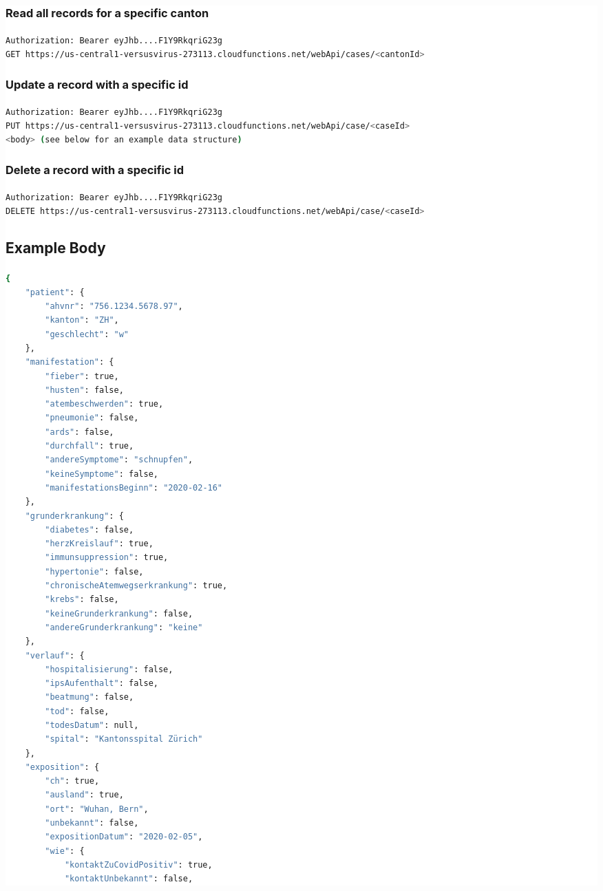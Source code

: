 ### Read all records for a specific canton
```bash
Authorization: Bearer eyJhb....F1Y9RkqriG23g
GET https://us-central1-versusvirus-273113.cloudfunctions.net/webApi/cases/<cantonId>
```
### Update a record with a specific id
```bash
Authorization: Bearer eyJhb....F1Y9RkqriG23g
PUT https://us-central1-versusvirus-273113.cloudfunctions.net/webApi/case/<caseId>
<body> (see below for an example data structure)
```
### Delete a record with a specific id
```bash
Authorization: Bearer eyJhb....F1Y9RkqriG23g
DELETE https://us-central1-versusvirus-273113.cloudfunctions.net/webApi/case/<caseId>
```
## Example Body
```bash
{
	"patient": {
		"ahvnr": "756.1234.5678.97",
		"kanton": "ZH",
		"geschlecht": "w"
	},
	"manifestation": {
		"fieber": true,
		"husten": false,
		"atembeschwerden": true,
		"pneumonie": false,
		"ards": false,
		"durchfall": true,
		"andereSymptome": "schnupfen",
		"keineSymptome": false,
		"manifestationsBeginn": "2020-02-16"
	},
	"grunderkrankung": {
		"diabetes": false,
		"herzKreislauf": true,
		"immunsuppression": true,
		"hypertonie": false,
		"chronischeAtemwegserkrankung": true,
		"krebs": false,
		"keineGrunderkrankung": false,
		"andereGrunderkrankung": "keine"
	},
	"verlauf": {
		"hospitalisierung": false,
		"ipsAufenthalt": false,
		"beatmung": false,
		"tod": false,
		"todesDatum": null,
		"spital": "Kantonsspital Zürich"
	},
	"exposition": {
		"ch": true,
		"ausland": true,
		"ort": "Wuhan, Bern",
		"unbekannt": false,
		"expositionDatum": "2020-02-05",
		"wie": {
			"kontaktZuCovidPositiv": true,
			"kontaktUnbekannt": false,
```